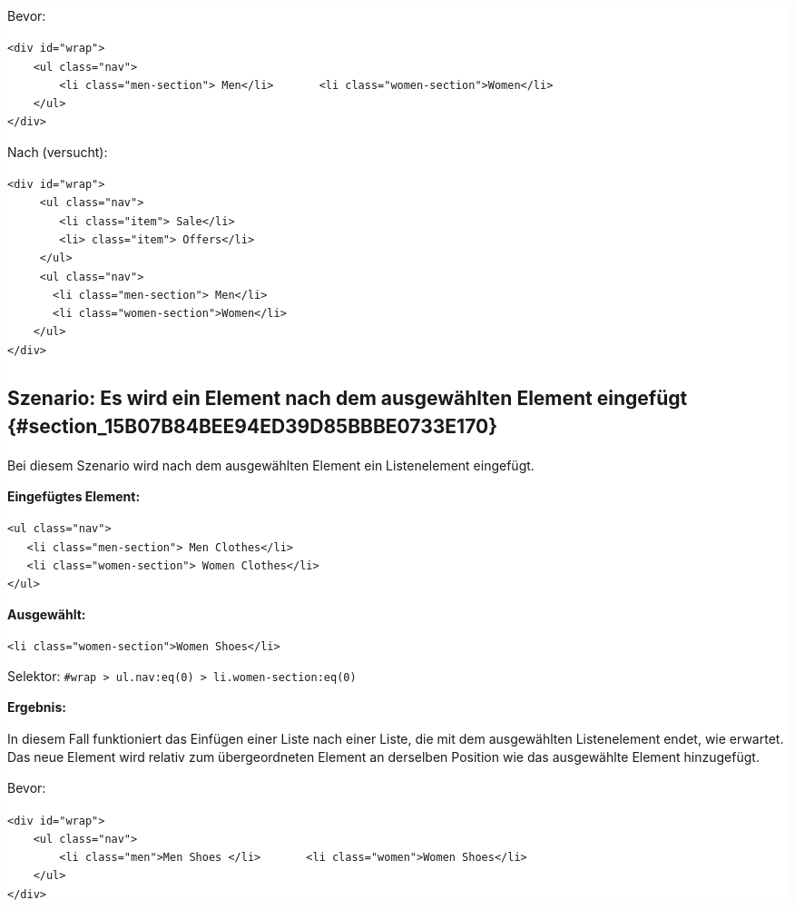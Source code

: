 Bevor:

```
<div id="wrap">
    <ul class="nav">
        <li class="men-section"> Men</li>       <li class="women-section">Women</li>
    </ul> 
</div>
```

Nach (versucht):

```
<div id="wrap">
     <ul class="nav">
        <li class="item"> Sale</li>
        <li> class="item"> Offers</li>
     </ul>
     <ul class="nav">
       <li class="men-section"> Men</li>
       <li class="women-section">Women</li>
    </ul>
</div>
```

## Szenario: Es wird ein Element nach dem ausgewählten Element eingefügt {#section_15B07B84BEE94ED39D85BBBE0733E170}

Bei diesem Szenario wird nach dem ausgewählten Element ein Listenelement eingefügt.

**Eingefügtes Element:**

```
<ul class="nav"> 
   <li class="men-section"> Men Clothes</li> 
   <li class="women-section"> Women Clothes</li> 
</ul>
```

**Ausgewählt:**

`<li class="women-section">Women Shoes</li>`

Selektor: `#wrap > ul.nav:eq(0) > li.women-section:eq(0)`

**Ergebnis:**

In diesem Fall funktioniert das Einfügen einer Liste nach einer Liste, die mit dem ausgewählten Listenelement endet, wie erwartet. Das neue Element wird relativ zum übergeordneten Element an derselben Position wie das ausgewählte Element hinzugefügt.

Bevor:

```
<div id="wrap">
    <ul class="nav">
        <li class="men">Men Shoes </li>       <li class="women">Women Shoes</li>
    </ul>
</div>
```
